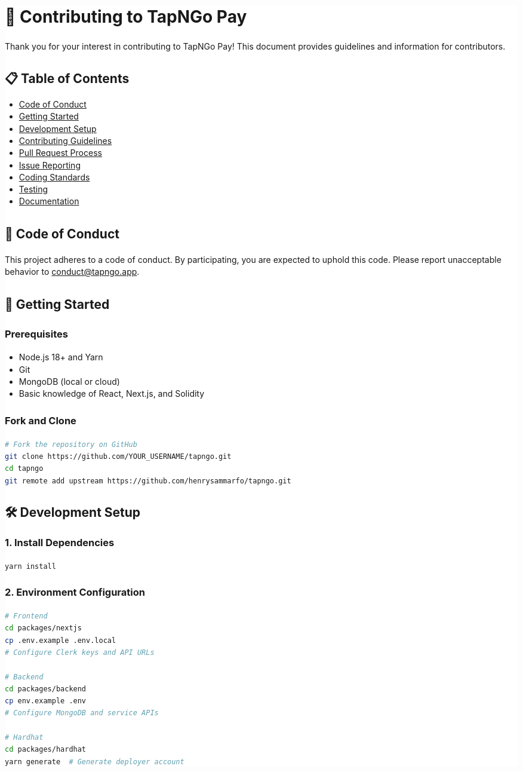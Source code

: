 # 🤝 Contributing to TapNGo Pay

Thank you for your interest in contributing to TapNGo Pay! This document provides guidelines and information for contributors.

## 📋 **Table of Contents**

- [Code of Conduct](#code-of-conduct)
- [Getting Started](#getting-started)
- [Development Setup](#development-setup)
- [Contributing Guidelines](#contributing-guidelines)
- [Pull Request Process](#pull-request-process)
- [Issue Reporting](#issue-reporting)
- [Coding Standards](#coding-standards)
- [Testing](#testing)
- [Documentation](#documentation)

## 📜 **Code of Conduct**

This project adheres to a code of conduct. By participating, you are expected to uphold this code. Please report unacceptable behavior to [conduct@tapngo.app](mailto:conduct@tapngo.app).

## 🚀 **Getting Started**

### **Prerequisites**
- Node.js 18+ and Yarn
- Git
- MongoDB (local or cloud)
- Basic knowledge of React, Next.js, and Solidity

### **Fork and Clone**
```bash
# Fork the repository on GitHub
git clone https://github.com/YOUR_USERNAME/tapngo.git
cd tapngo
git remote add upstream https://github.com/henrysammarfo/tapngo.git
```

## 🛠️ **Development Setup**

### **1. Install Dependencies**
```bash
yarn install
```

### **2. Environment Configuration**
```bash
# Frontend
cd packages/nextjs
cp .env.example .env.local
# Configure Clerk keys and API URLs

# Backend
cd packages/backend
cp env.example .env
# Configure MongoDB and service APIs

# Hardhat
cd packages/hardhat
yarn generate  # Generate deployer account
```